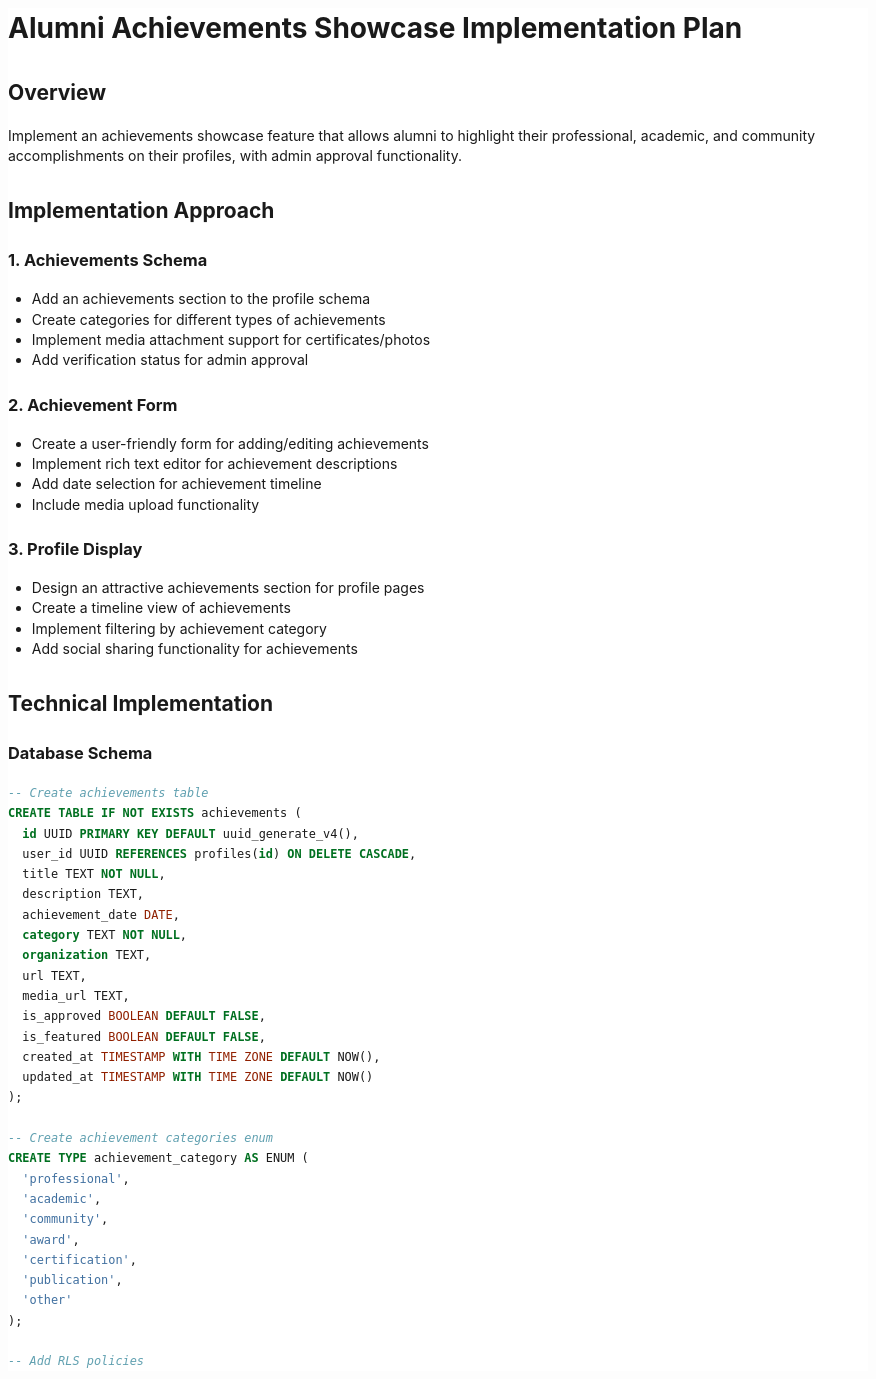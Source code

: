 # Alumni Achievements Showcase Implementation Plan

## Overview
Implement an achievements showcase feature that allows alumni to highlight their professional, academic, and community accomplishments on their profiles, with admin approval functionality.

## Implementation Approach

### 1. Achievements Schema
- Add an achievements section to the profile schema
- Create categories for different types of achievements
- Implement media attachment support for certificates/photos
- Add verification status for admin approval

### 2. Achievement Form
- Create a user-friendly form for adding/editing achievements
- Implement rich text editor for achievement descriptions
- Add date selection for achievement timeline
- Include media upload functionality

### 3. Profile Display
- Design an attractive achievements section for profile pages
- Create a timeline view of achievements
- Implement filtering by achievement category
- Add social sharing functionality for achievements

## Technical Implementation

### Database Schema
```sql
-- Create achievements table
CREATE TABLE IF NOT EXISTS achievements (
  id UUID PRIMARY KEY DEFAULT uuid_generate_v4(),
  user_id UUID REFERENCES profiles(id) ON DELETE CASCADE,
  title TEXT NOT NULL,
  description TEXT,
  achievement_date DATE,
  category TEXT NOT NULL,
  organization TEXT,
  url TEXT,
  media_url TEXT,
  is_approved BOOLEAN DEFAULT FALSE,
  is_featured BOOLEAN DEFAULT FALSE,
  created_at TIMESTAMP WITH TIME ZONE DEFAULT NOW(),
  updated_at TIMESTAMP WITH TIME ZONE DEFAULT NOW()
);

-- Create achievement categories enum
CREATE TYPE achievement_category AS ENUM (
  'professional',
  'academic',
  'community',
  'award',
  'certification',
  'publication',
  'other'
);

-- Add RLS policies
```